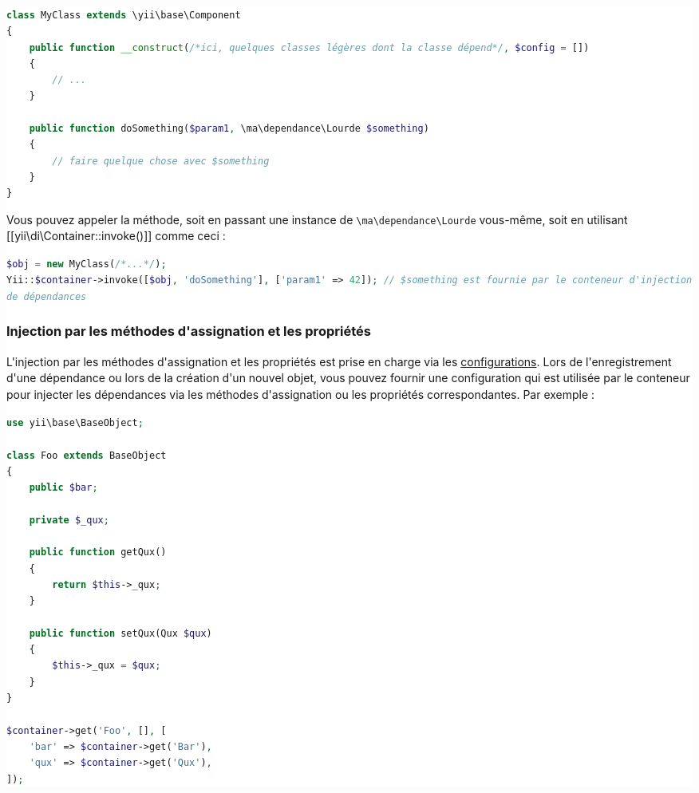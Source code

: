 ```php
class MyClass extends \yii\base\Component
{
    public function __construct(/*ici, quelques classes légères dont la classe dépend*/, $config = [])
    {
        // ...
    }

    public function doSomething($param1, \ma\dependance\Lourde $something)
    {
        // faire quelque chose avec $something
    }
}
```

Vous pouvez appeler la méthode, soit en passant une instance de `\ma\dependance\Lourde` vous-même, soit en utilisant [[yii\di\Container::invoke()]] comme ceci :

```php
$obj = new MyClass(/*...*/);
Yii::$container->invoke([$obj, 'doSomething'], ['param1' => 42]); // $something est fournie par le conteneur d'injection de dépendances
```

### Injection par les méthodes d'assignation et les propriétés <span id="setter-and-property-injection"></span>

L'injection par les méthodes d'assignation et les propriétés est prise en charge via les [configurations](concept-configurations.md). Lors de l'enregistrement d'une dépendance ou lors de la création d'un nouvel objet, vous pouvez fournir une configuration qui est utilisée par le conteneur pour injecter les dépendances via les méthodes d'assignation ou les propriétés correspondantes. Par exemple :

```php
use yii\base\BaseObject;

class Foo extends BaseObject
{
    public $bar;

    private $_qux;

    public function getQux()
    {
        return $this->_qux;
    }

    public function setQux(Qux $qux)
    {
        $this->_qux = $qux;
    }
}

$container->get('Foo', [], [
    'bar' => $container->get('Bar'),
    'qux' => $container->get('Qux'),
]);
```
